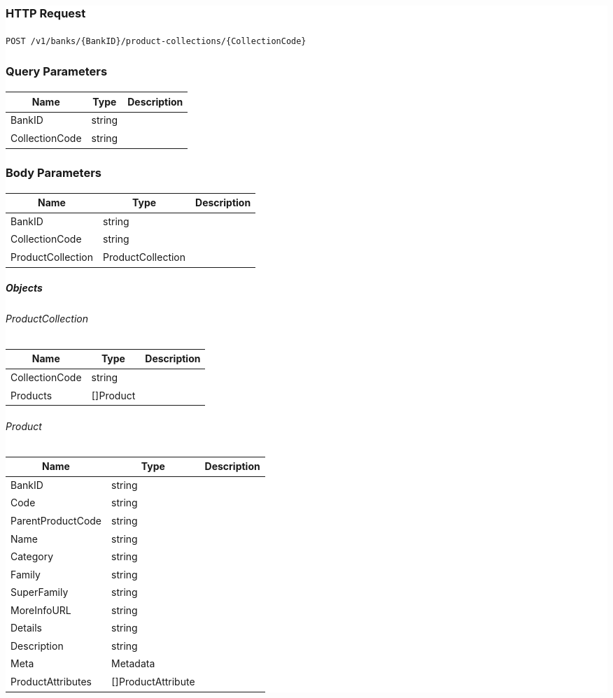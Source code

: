 ### HTTP Request

`POST /v1/banks/{BankID}/product-collections/{CollectionCode}`

### Query Parameters

| Name           | Type   | Description |
|----------------|--------|-------------|
| BankID         | string |             |
| CollectionCode | string |             |

### Body Parameters

| Name              | Type              | Description |
|-------------------|-------------------|-------------|
| BankID            | string            |             |
| CollectionCode    | string            |             |
| ProductCollection | ProductCollection |             |

##### Objects

###### ProductCollection

| Name           | Type      | Description |
|----------------|-----------|-------------|
| CollectionCode | string    |             |
| Products       | []Product |             |

###### Product

| Name              | Type               | Description |
|-------------------|--------------------|-------------|
| BankID            | string             |             |
| Code              | string             |             |
| ParentProductCode | string             |             |
| Name              | string             |             |
| Category          | string             |             |
| Family            | string             |             |
| SuperFamily       | string             |             |
| MoreInfoURL       | string             |             |
| Details           | string             |             |
| Description       | string             |             |
| Meta              | Metadata           |             |
| ProductAttributes | []ProductAttribute |             |
